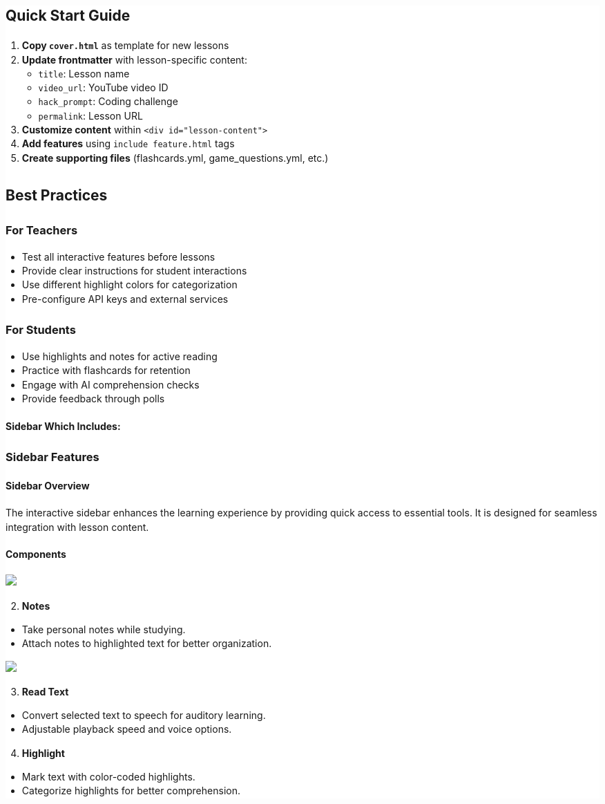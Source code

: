 
## Quick Start Guide

1. **Copy `cover.html`** as template for new lessons
2. **Update frontmatter** with lesson-specific content:
   - `title`: Lesson name
   - `video_url`: YouTube video ID
   - `hack_prompt`: Coding challenge
   - `permalink`: Lesson URL
3. **Customize content** within `<div id="lesson-content">`
4. **Add features** using `include feature.html` tags
5. **Create supporting files** (flashcards.yml, game_questions.yml, etc.)

## Best Practices

### For Teachers
- Test all interactive features before lessons
- Provide clear instructions for student interactions
- Use different highlight colors for categorization
- Pre-configure API keys and external services

### For Students
- Use highlights and notes for active reading
- Practice with flashcards for retention
- Engage with AI comprehension checks
- Provide feedback through polls

#### Sidebar Which Includes:
### Sidebar Features

#### Sidebar Overview
The interactive sidebar enhances the learning experience by providing quick access to essential tools. It is designed for seamless integration with lesson content.

#### Components

  <img src="{{site.baseurl}}/images/sidebar.png" width="300">

2. **Notes**
  - Take personal notes while studying.
  - Attach notes to highlighted text for better organization.

  <img src="{{site.baseurl}}/images/notesbar.png" width="300">

3. **Read Text**
  - Convert selected text to speech for auditory learning.
  - Adjustable playback speed and voice options.

4. **Highlight**
  - Mark text with color-coded highlights.
  - Categorize highlights for better comprehension.
